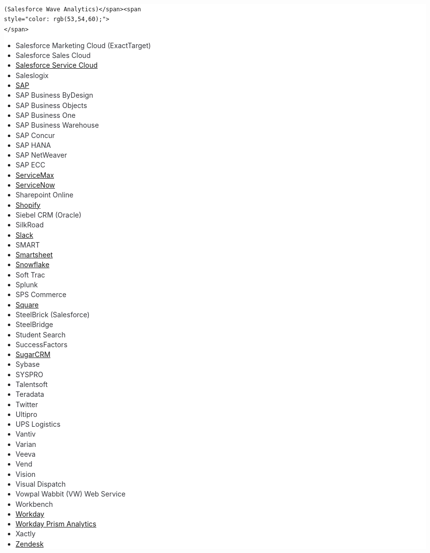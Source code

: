     (Salesforce Wave Analytics)</span><span
    style="color: rgb(53,54,60);">  
    </span>
-   <span style="color: rgb(53,54,60);">Salesforce Marketing Cloud
    (ExactTarget)</span>
-   <span style="color: rgb(53,54,60);">Salesforce Sales Cloud</span>
-   <span style="color: rgb(53,54,60);">[Salesforce Service
    Cloud](https://success.jitterbit.com/display/CS/Salesforce+Service+Cloud)</span>
-   <span
    style="color: rgb(53,54,60);letter-spacing: 0.0px;">Saleslogix</span>
-   [SAP](https://success.jitterbit.com/display/CS/SAP)
-   <span style="color: rgb(53,54,60);">SAP Business ByDesign</span>
-   <span style="color: rgb(53,54,60);">SAP Business Objects</span>
-   <span style="color: rgb(53,54,60);">SAP Business One</span>
-   <span style="color: rgb(53,54,60);">SAP Business Warehouse</span>
-   <span style="color: rgb(53,54,60);">SAP Concur</span>
-   <span style="color: rgb(53,54,60);">SAP HANA</span>
-   <span style="color: rgb(53,54,60);">SAP NetWeaver</span>
-   <span style="color: rgb(53,54,60);">SAP ECC</span>
-   [ServiceMax](https://success.jitterbit.com/display/CS/ServiceMax)
-   [ServiceNow](https://success.jitterbit.com/display/CS/ServiceNow)
-   <span style="color: rgb(53,54,60);letter-spacing: 0.0px;">Sharepoint
    Online</span>
-   [Shopify](https://success.jitterbit.com/display/CS/Shopify)
-   <span style="color: rgb(53,54,60);letter-spacing: 0.0px;">Siebel CRM
    (Oracle)</span>
-   <span style="color: rgb(53,54,60);">SilkRoad</span>
-   [Slack](https://success.jitterbit.com/display/CS/Slack)
-   <span
    style="color: rgb(53,54,60);letter-spacing: 0.0px;">SMART</span>
-   [Smartsheet](https://success.jitterbit.com/display/CS/Smartsheet)
-   [Snowflake](https://success.jitterbit.com/display/CS/Snowflake)
-   <span style="color: rgb(53,54,60);">Soft Trac</span>
-   <span style="color: rgb(53,54,60);">Splunk</span>
-   <span style="color: rgb(53,54,60);">SPS Commerce</span>
-   [Square](https://success.jitterbit.com/display/CS/Square)
-   <span style="color: rgb(53,54,60);letter-spacing: 0.0px;">SteelBrick
    (Salesforce)</span>
-   <span style="color: rgb(53,54,60);">SteelBridge</span>
-   <span style="color: rgb(53,54,60);">Student Search</span>
-   <span style="color: rgb(53,54,60);">SuccessFactors</span>
-   [SugarCRM](https://success.jitterbit.com/display/CS/SugarCRM)
-   <span
    style="color: rgb(53,54,60);letter-spacing: 0.0px;">Sybase</span>
-   <span style="color: rgb(53,54,60);">SYSPRO</span>
-   <span style="color: rgb(53,54,60);">Talentsoft</span>
-   <span style="color: rgb(53,54,60);">Teradata</span>
-   <span style="color: rgb(53,54,60);">Twitter</span>
-   <span style="color: rgb(53,54,60);">Ultipro</span>
-   <span style="color: rgb(53,54,60);">UPS Logistics</span>
-   <span style="color: rgb(53,54,60);">Vantiv</span>
-   <span style="color: rgb(53,54,60);">Varian</span>
-   <span style="color: rgb(53,54,60);">Veeva</span>
-   <span style="color: rgb(53,54,60);">Vend</span>
-   <span style="color: rgb(53,54,60);">Vision</span>
-   <span style="color: rgb(53,54,60);">Visual Dispatch</span>
-   <span style="color: rgb(53,54,60);">Vowpal Wabbit (VW) Web
    Service</span>
-   <span style="color: rgb(53,54,60);">Workbench</span>
-   [Workday](https://success.jitterbit.com/display/CS/Workday)
-   [Workday Prism Analytics](https://success.jitterbit.com/display/CS/Workday+Prism+Analytics)
-   <span
    style="color: rgb(53,54,60);letter-spacing: 0.0px;">Xactly</span>
-   [Zendesk](https://success.jitterbit.com/display/CS/Zendesk)